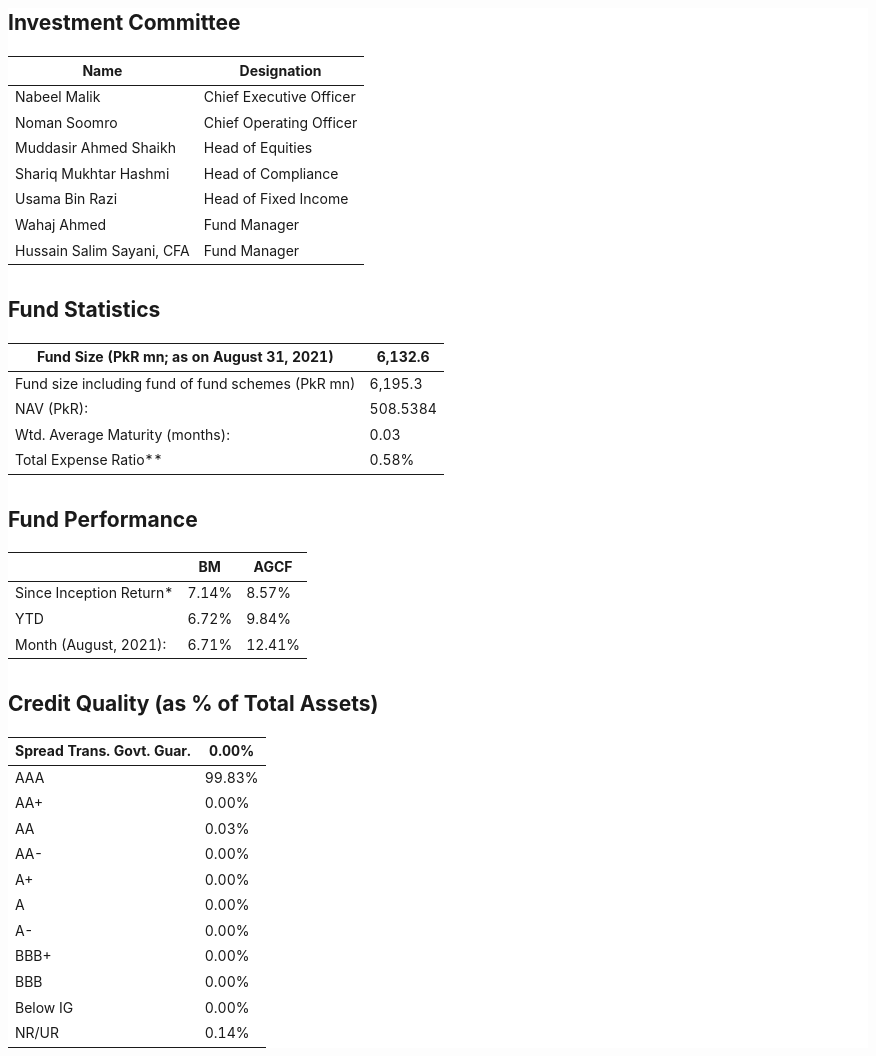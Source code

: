 ## Investment Committee

| Name                      | Designation             |
| ------------------------- | ----------------------- |
| Nabeel Malik              | Chief Executive Officer |
| Noman Soomro              | Chief Operating Officer |
| Muddasir Ahmed Shaikh     | Head of Equities        |
| Shariq Mukhtar Hashmi     | Head of Compliance      |
| Usama Bin Razi            | Head of Fixed Income    |
| Wahaj Ahmed               | Fund Manager            |
| Hussain Salim Sayani, CFA | Fund Manager            |

## Fund Statistics

| Fund Size (PkR mn; as on August 31, 2021)         | 6,132.6  |
| ------------------------------------------------- | -------- |
| Fund size including fund of fund schemes (PkR mn) | 6,195.3  |
| NAV (PkR):                                        | 508.5384 |
| Wtd. Average Maturity (months):                   | 0.03     |
| Total Expense Ratio\*\*                           | 0.58%    |

## Fund Performance

|                          | BM    | AGCF   |
| ------------------------ | ----- | ------ |
| Since Inception Return\* | 7.14% | 8.57%  |
| YTD                      | 6.72% | 9.84%  |
| Month (August, 2021):    | 6.71% | 12.41% |

## Credit Quality (as % of Total Assets)

| Spread Trans. Govt. Guar. | 0.00%  |
| ------------------------- | ------ |
| AAA                       | 99.83% |
| AA+                       | 0.00%  |
| AA                        | 0.03%  |
| AA-                       | 0.00%  |
| A+                        | 0.00%  |
| A                         | 0.00%  |
| A-                        | 0.00%  |
| BBB+                      | 0.00%  |
| BBB                       | 0.00%  |
| Below IG                  | 0.00%  |
| NR/UR                     | 0.14%  |
